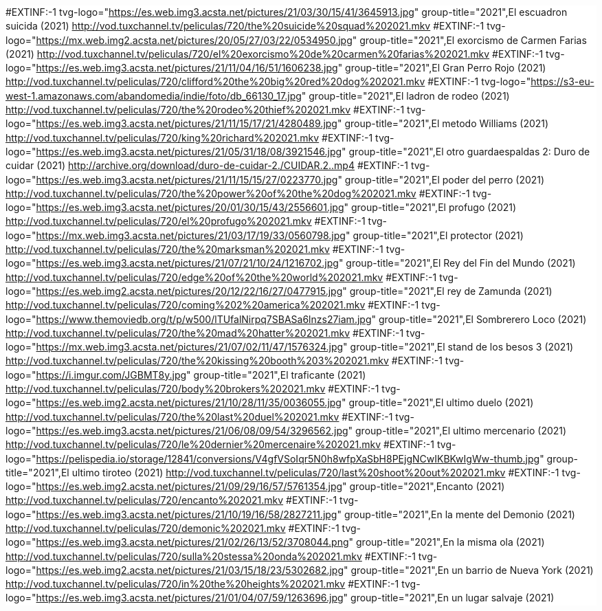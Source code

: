 #EXTINF:-1 tvg-logo="https://es.web.img3.acsta.net/pictures/21/03/30/15/41/3645913.jpg" group-title="2021",El escuadron suicida (2021)
http://vod.tuxchannel.tv/peliculas/720/the%20suicide%20squad%202021.mkv
#EXTINF:-1 tvg-logo="https://mx.web.img2.acsta.net/pictures/20/05/27/03/22/0534950.jpg" group-title="2021",El exorcismo de Carmen Farias (2021)
http://vod.tuxchannel.tv/peliculas/720/el%20exorcismo%20de%20carmen%20farias%202021.mkv
#EXTINF:-1 tvg-logo="https://es.web.img3.acsta.net/pictures/21/11/04/16/51/1606238.jpg" group-title="2021",El Gran Perro Rojo (2021)
http://vod.tuxchannel.tv/peliculas/720/clifford%20the%20big%20red%20dog%202021.mkv
#EXTINF:-1 tvg-logo="https://s3-eu-west-1.amazonaws.com/abandomedia/indie/foto/db_66130_17.jpg" group-title="2021",El ladron de rodeo (2021)
http://vod.tuxchannel.tv/peliculas/720/the%20rodeo%20thief%202021.mkv
#EXTINF:-1 tvg-logo="https://es.web.img3.acsta.net/pictures/21/11/15/17/21/4280489.jpg" group-title="2021",El metodo Williams (2021)
http://vod.tuxchannel.tv/peliculas/720/king%20richard%202021.mkv
#EXTINF:-1 tvg-logo="https://es.web.img3.acsta.net/pictures/21/05/31/18/08/3921546.jpg" group-title="2021",El otro guardaespaldas 2: Duro de cuidar (2021)
http://archive.org/download/duro-de-cuidar-2./CUIDAR.2..mp4
#EXTINF:-1 tvg-logo="https://es.web.img3.acsta.net/pictures/21/11/15/15/27/0223770.jpg" group-title="2021",El poder del perro (2021)
http://vod.tuxchannel.tv/peliculas/720/the%20power%20of%20the%20dog%202021.mkv
#EXTINF:-1 tvg-logo="https://es.web.img3.acsta.net/pictures/20/01/30/15/43/2556601.jpg" group-title="2021",El profugo (2021)
http://vod.tuxchannel.tv/peliculas/720/el%20profugo%202021.mkv
#EXTINF:-1 tvg-logo="https://mx.web.img3.acsta.net/pictures/21/03/17/19/33/0560798.jpg" group-title="2021",El protector (2021)
http://vod.tuxchannel.tv/peliculas/720/the%20marksman%202021.mkv
#EXTINF:-1 tvg-logo="https://es.web.img3.acsta.net/pictures/21/07/21/10/24/1216702.jpg" group-title="2021",El Rey del Fin del Mundo (2021)
http://vod.tuxchannel.tv/peliculas/720/edge%20of%20the%20world%202021.mkv
#EXTINF:-1 tvg-logo="https://es.web.img2.acsta.net/pictures/20/12/22/16/27/0477915.jpg" group-title="2021",El rey de Zamunda (2021)
http://vod.tuxchannel.tv/peliculas/720/coming%202%20america%202021.mkv
#EXTINF:-1 tvg-logo="https://www.themoviedb.org/t/p/w500/lTUfalNirpq7SBASa6lnzs27iam.jpg" group-title="2021",El Sombrerero Loco (2021)
http://vod.tuxchannel.tv/peliculas/720/the%20mad%20hatter%202021.mkv
#EXTINF:-1 tvg-logo="https://mx.web.img3.acsta.net/pictures/21/07/02/11/47/1576324.jpg" group-title="2021",El stand de los besos 3 (2021)
http://vod.tuxchannel.tv/peliculas/720/the%20kissing%20booth%203%202021.mkv
#EXTINF:-1 tvg-logo="https://i.imgur.com/JGBMT8y.jpg" group-title="2021",El traficante (2021)
http://vod.tuxchannel.tv/peliculas/720/body%20brokers%202021.mkv
#EXTINF:-1 tvg-logo="https://es.web.img2.acsta.net/pictures/21/10/28/11/35/0036055.jpg" group-title="2021",El ultimo duelo (2021)
http://vod.tuxchannel.tv/peliculas/720/the%20last%20duel%202021.mkv
#EXTINF:-1 tvg-logo="https://es.web.img3.acsta.net/pictures/21/06/08/09/54/3296562.jpg" group-title="2021",El ultimo mercenario (2021)
http://vod.tuxchannel.tv/peliculas/720/le%20dernier%20mercenaire%202021.mkv
#EXTINF:-1 tvg-logo="https://pelispedia.io/storage/12841/conversions/V4gfVSoIqr5N0h8wfpXaSbH8PEjgNCwIKBKwIgWw-thumb.jpg" group-title="2021",El ultimo tiroteo (2021)
http://vod.tuxchannel.tv/peliculas/720/last%20shoot%20out%202021.mkv
#EXTINF:-1 tvg-logo="https://es.web.img2.acsta.net/pictures/21/09/29/16/57/5761354.jpg" group-title="2021",Encanto (2021)
http://vod.tuxchannel.tv/peliculas/720/encanto%202021.mkv
#EXTINF:-1 tvg-logo="https://es.web.img3.acsta.net/pictures/21/10/19/16/58/2827211.jpg" group-title="2021",En la mente del Demonio (2021)
http://vod.tuxchannel.tv/peliculas/720/demonic%202021.mkv
#EXTINF:-1 tvg-logo="https://es.web.img3.acsta.net/pictures/21/02/26/13/52/3708044.png" group-title="2021",En la misma ola (2021)
http://vod.tuxchannel.tv/peliculas/720/sulla%20stessa%20onda%202021.mkv
#EXTINF:-1 tvg-logo="https://es.web.img2.acsta.net/pictures/21/03/15/18/23/5302682.jpg" group-title="2021",En un barrio de Nueva York (2021)
http://vod.tuxchannel.tv/peliculas/720/in%20the%20heights%202021.mkv
#EXTINF:-1 tvg-logo="https://es.web.img3.acsta.net/pictures/21/01/04/07/59/1263696.jpg" group-title="2021",En un lugar salvaje (2021)